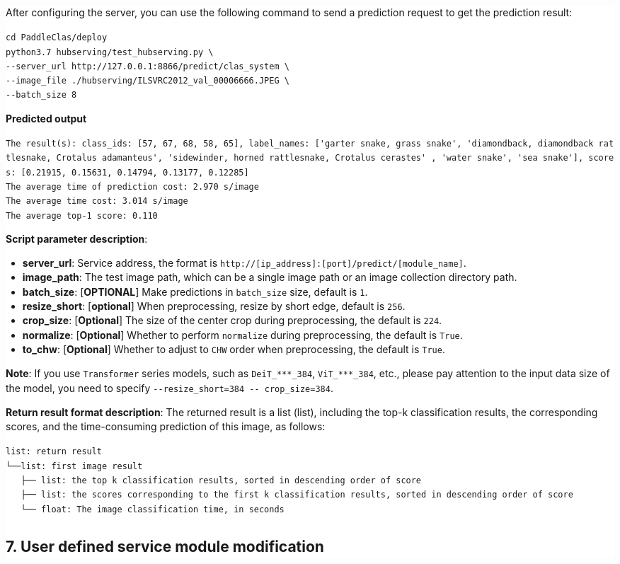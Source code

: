 After configuring the server, you can use the following command to send a prediction request to get the prediction result:

```shell
cd PaddleClas/deploy
python3.7 hubserving/test_hubserving.py \
--server_url http://127.0.0.1:8866/predict/clas_system \
--image_file ./hubserving/ILSVRC2012_val_00006666.JPEG \
--batch_size 8
```
**Predicted output**
```log
The result(s): class_ids: [57, 67, 68, 58, 65], label_names: ['garter snake, grass snake', 'diamondback, diamondback rattlesnake, Crotalus adamanteus', 'sidewinder, horned rattlesnake, Crotalus cerastes' , 'water snake', 'sea snake'], scores: [0.21915, 0.15631, 0.14794, 0.13177, 0.12285]
The average time of prediction cost: 2.970 s/image
The average time cost: 3.014 s/image
The average top-1 score: 0.110
```

**Script parameter description**:
* **server_url**: Service address, the format is `http://[ip_address]:[port]/predict/[module_name]`.
* **image_path**: The test image path, which can be a single image path or an image collection directory path.
* **batch_size**: [**OPTIONAL**] Make predictions in `batch_size` size, default is `1`.
* **resize_short**: [**optional**] When preprocessing, resize by short edge, default is `256`.
* **crop_size**: [**Optional**] The size of the center crop during preprocessing, the default is `224`.
* **normalize**: [**Optional**] Whether to perform `normalize` during preprocessing, the default is `True`.
* **to_chw**: [**Optional**] Whether to adjust to `CHW` order when preprocessing, the default is `True`.

**Note**: If you use `Transformer` series models, such as `DeiT_***_384`, `ViT_***_384`, etc., please pay attention to the input data size of the model, you need to specify `--resize_short=384 -- crop_size=384`.

**Return result format description**:
The returned result is a list (list), including the top-k classification results, the corresponding scores, and the time-consuming prediction of this image, as follows:
```shell
list: return result
└──list: first image result
   ├── list: the top k classification results, sorted in descending order of score
   ├── list: the scores corresponding to the first k classification results, sorted in descending order of score
   └── float: The image classification time, in seconds
```



<a name="7"></a>
## 7. User defined service module modification
